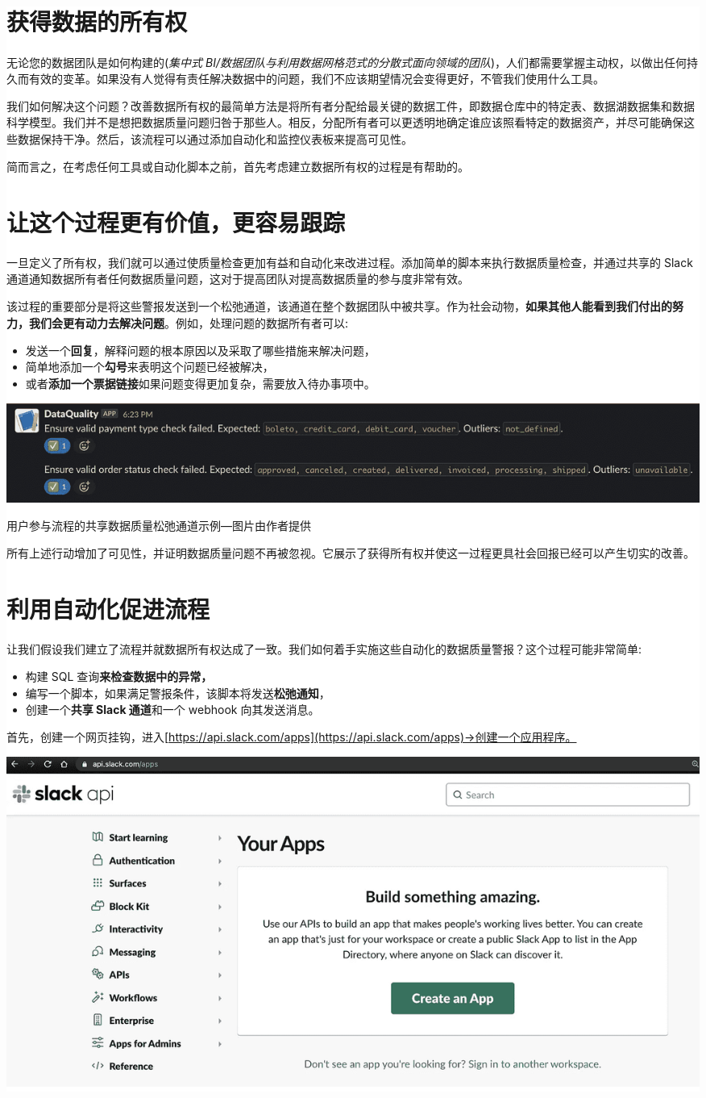 # 获得数据的所有权

无论您的数据团队是如何构建的(*集中式 BI/数据团队与利用数据网格范式的分散式面向领域的团队*)，人们都需要掌握主动权，以做出任何持久而有效的变革。如果没有人觉得有责任解决数据中的问题，我们不应该期望情况会变得更好，不管我们使用什么工具。

我们如何解决这个问题？改善数据所有权的最简单方法是将所有者分配给最关键的数据工件，即数据仓库中的特定表、数据湖数据集和数据科学模型。我们并不是想把数据质量问题归咎于那些人。相反，分配所有者可以更透明地确定谁应该照看特定的数据资产，并尽可能确保这些数据保持干净。然后，该流程可以通过添加自动化和监控仪表板来提高可见性。

简而言之，在考虑任何工具或自动化脚本之前，首先考虑建立数据所有权的过程是有帮助的。

# 让这个过程更有价值，更容易跟踪

一旦定义了所有权，我们就可以通过使质量检查更加有益和自动化来改进过程。添加简单的脚本来执行数据质量检查，并通过共享的 Slack 通道通知数据所有者任何数据质量问题，这对于提高团队对提高数据质量的参与度非常有效。

该过程的重要部分是将这些警报发送到一个松弛通道，该通道在整个数据团队中被共享。作为社会动物，**如果其他人能看到我们付出的努力，我们会更有动力去解决问题**。例如，处理问题的数据所有者可以:

*   发送一个**回复**，解释问题的根本原因以及采取了哪些措施来解决问题，
*   简单地添加一个**勾号**来表明这个问题已经被解决，
*   或者**添加一个票据链接**如果问题变得更加复杂，需要放入待办事项中。

![](img/e90e316da95b83cf302278f9e6077c73.png)

用户参与流程的共享数据质量松弛通道示例—图片由作者提供

所有上述行动增加了可见性，并证明数据质量问题不再被忽视。它展示了获得所有权并使这一过程更具社会回报已经可以产生切实的改善。

# 利用自动化促进流程

让我们假设我们建立了流程并就数据所有权达成了一致。我们如何着手实施这些自动化的数据质量警报？这个过程可能非常简单:

*   构建 SQL 查询**来检查数据中的异常，**
*   编写一个脚本，如果满足警报条件，该脚本将发送**松弛通知**，
*   创建一个**共享 Slack 通道**和一个 webhook 向其发送消息。

首先，创建一个网页挂钩，进入[https://api.slack.com/apps](https://api.slack.com/apps)→创建一个应用程序。

![](img/254835d14e37b7b7e314a33b60a241a5.png)